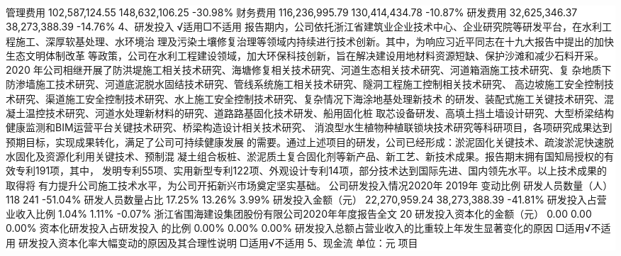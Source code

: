 管理费用
102,587,124.55
148,632,106.25
-30.98%
财务费用
116,236,995.79
130,414,434.78
-10.87%
研发费用
32,625,346.37
38,273,388.39
-14.76%
4、研发投入
√适用□不适用
报告期内，公司依托浙江省建筑业企业技术中心、企业研究院等研发平台，在水利工程施工、深厚软基处理、水环境治
理及污染土壤修复治理等领域内持续进行技术创新。其中，为响应习近平同志在十九大报告中提出的加快生态文明体制改革
等政策，公司在水利工程建设领域，加大环保科技创新，旨在解决建设用地材料资源短缺、保护沙滩和减少石料开采。2020
年公司相继开展了防洪堤施工相关技术研究、海塘修复相关技术研究、河道生态相关技术研究、河道箱涵施工技术研究、复
杂地质下防渗墙施工技术研究、河道底泥脱水固结技术研究、管线系统施工相关技术研究、隧洞工程施工控制相关技术研究、
高边坡施工安全控制技术研究、渠道施工安全控制技术研究、水上施工安全控制技术研究、复杂情况下海涂地基处理新技术
的研发、装配式施工关键技术研究、混凝土温控技术研究、河道水处理新材料的研究、道路路基固化技术研发、船用固化桩
取芯设备研发、高填土挡土墙设计研究、大型桥梁结构健康监测和BIM运营平台关键技术研究、桥梁构造设计相关技术研究、
消浪型水生植物种植联锁块技术研究等科研项目，各项研究成果达到预期目标，实现成果转化，满足了公司可持续健康发展
的需要。通过上述项目的研发，公司已经形成：淤泥固化关键技术、疏浚淤泥快速脱水固化及资源化利用关键技术、预制混
凝土组合板桩、淤泥质土复合固化剂等新产品、新工艺、新技术成果。报告期末拥有国知局授权的有效专利191项，其中，
发明专利55项、实用新型专利122项、外观设计专利14项，部分技术达到国际先进、国内领先水平。以上技术成果的取得将
有力提升公司施工技术水平，为公司开拓新兴市场奠定坚实基础。
公司研发投入情况2020年
2019年
变动比例
研发人员数量（人）
118
241
-51.04%
研发人员数量占比
17.25%
13.26%
3.99%
研发投入金额（元）
22,270,959.24
38,273,388.39
-41.81%
研发投入占营业收入比例
1.04%
1.11%
-0.07%
浙江省围海建设集团股份有限公司2020年年度报告全文
20
研发投入资本化的金额（元）
0.00
0.00
0.00%
资本化研发投入占研发投入
的比例
0.00%
0.00%
0.00%
研发投入总额占营业收入的比重较上年发生显著变化的原因
□适用√不适用
研发投入资本化率大幅变动的原因及其合理性说明
□适用√不适用
5、现金流
单位：元
项目